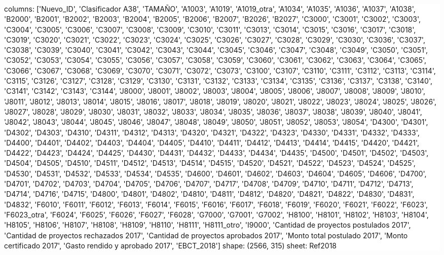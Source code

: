 columns: ['Nuevo_ID', 'Clasificador A38', 'TAMAÑO', 'A1003', 'A1019', 'A1019_otra', 'A1034', 'A1035', 'A1036', 'A1037', 'A1038', 'B2000', 'B2001', 'B2002', 'B2003', 'B2004', 'B2005', 'B2006', 'B2007', 'B2026', 'B2027', 'C3000', 'C3001', 'C3002', 'C3003', 'C3004', 'C3005', 'C3006', 'C3007', 'C3008', 'C3009', 'C3010', 'C3011', 'C3013', 'C3014', 'C3015', 'C3016', 'C3017', 'C3018', 'C3019', 'C3020', 'C3021', 'C3022', 'C3023', 'C3024', 'C3025', 'C3026', 'C3027', 'C3028', 'C3029', 'C3030', 'C3036', 'C3037', 'C3038', 'C3039', 'C3040', 'C3041', 'C3042', 'C3043', 'C3044', 'C3045', 'C3046', 'C3047', 'C3048', 'C3049', 'C3050', 'C3051', 'C3052', 'C3053', 'C3054', 'C3055', 'C3056', 'C3057', 'C3058', 'C3059', 'C3060', 'C3061', 'C3062', 'C3063', 'C3064', 'C3065', 'C3066', 'C3067', 'C3068', 'C3069', 'C3070', 'C3071', 'C3072', 'C3073', 'C3100', 'C3107', 'C3110', 'C3111', 'C3112', 'C3113', 'C3114', 'C3115', 'C3126', 'C3127', 'C3128', 'C3129', 'C3130', 'C3131', 'C3132', 'C3133', 'C3134', 'C3135', 'C3136', 'C3137', 'C3138', 'C3140', 'C3141', 'C3142', 'C3143', 'C3144', 'J8000', 'J8001', 'J8002', 'J8003', 'J8004', 'J8005', 'J8006', 'J8007', 'J8008', 'J8009', 'J8010', 'J8011', 'J8012', 'J8013', 'J8014', 'J8015', 'J8016', 'J8017', 'J8018', 'J8019', 'J8020', 'J8021', 'J8022', 'J8023', 'J8024', 'J8025', 'J8026', 'J8027', 'J8028', 'J8029', 'J8030', 'J8031', 'J8032', 'J8033', 'J8034', 'J8035', 'J8036', 'J8037', 'J8038', 'J8039', 'J8040', 'J8041', 'J8042', 'J8043', 'J8044', 'J8045', 'J8046', 'J8047', 'J8048', 'J8049', 'J8050', 'J8051', 'J8052', 'J8053', 'J8054', 'D4300', 'D4301', 'D4302', 'D4303', 'D4310', 'D4311', 'D4312', 'D4313', 'D4320', 'D4321', 'D4322', 'D4323', 'D4330', 'D4331', 'D4332', 'D4333', 'D4400', 'D4401', 'D4402', 'D4403', 'D4404', 'D4405', 'D4410', 'D4411', 'D4412', 'D4413', 'D4414', 'D4415', 'D4420', 'D4421', 'D4422', 'D4423', 'D4424', 'D4425', 'D4430', 'D4431', 'D4432', 'D4433', 'D4434', 'D4435', 'D4500', 'D4501', 'D4502', 'D4503', 'D4504', 'D4505', 'D4510', 'D4511', 'D4512', 'D4513', 'D4514', 'D4515', 'D4520', 'D4521', 'D4522', 'D4523', 'D4524', 'D4525', 'D4530', 'D4531', 'D4532', 'D4533', 'D4534', 'D4535', 'D4600', 'D4601', 'D4602', 'D4603', 'D4604', 'D4605', 'D4606', 'D4700', 'D4701', 'D4702', 'D4703', 'D4704', 'D4705', 'D4706', 'D4707', 'D4717', 'D4708', 'D4709', 'D4710', 'D4711', 'D4712', 'D4713', 'D4714', 'D4716', 'D4715', 'D4800', 'D4801', 'D4802', 'D4810', 'D4811', 'D4812', 'D4820', 'D4821', 'D4822', 'D4830', 'D4831', 'D4832', 'F6010', 'F6011', 'F6012', 'F6013', 'F6014', 'F6015', 'F6016', 'F6017', 'F6018', 'F6019', 'F6020', 'F6021', 'F6022', 'F6023', 'F6023_otra', 'F6024', 'F6025', 'F6026', 'F6027', 'F6028', 'G7000', 'G7001', 'G7002', 'H8100', 'H8101', 'H8102', 'H8103', 'H8104', 'H8105', 'H8106', 'H8107', 'H8108', 'H8109', 'H8110', 'H8111', 'H8111_otro', 'I9000', 'Cantidad de proyectos postulados 2017', 'Cantidad de proyectos rechazados 2017', 'Cantidad de proyectos aprobados  2017', 'Monto total postulado 2017', 'Monto certificado 2017', 'Gasto rendido y aprobado 2017', 'EBCT_2018']
shape: (2566, 315)
sheet: Ref2018